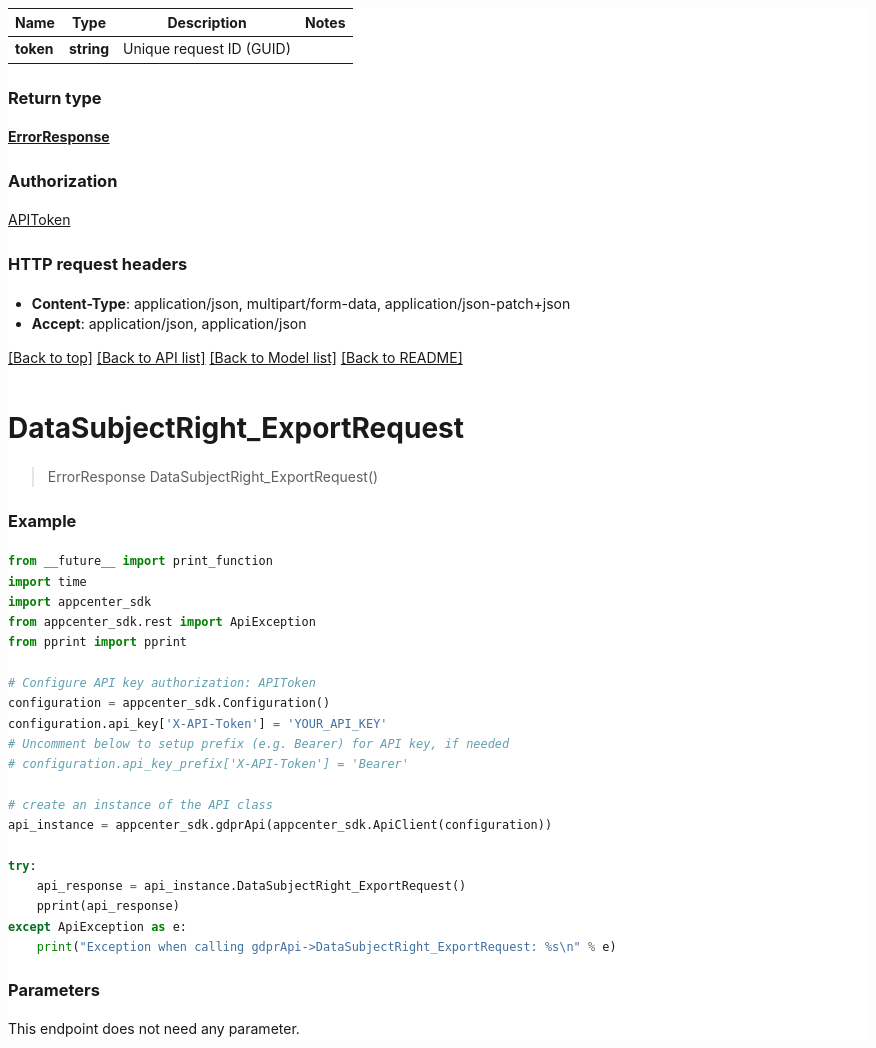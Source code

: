 Name | Type | Description  | Notes
------------- | ------------- | ------------- | -------------
 **token** | **string**| Unique request ID (GUID) | 

### Return type

[**ErrorResponse**](object.md)

### Authorization

[APIToken](../README.md#APIToken)

### HTTP request headers

 - **Content-Type**: application/json, multipart/form-data, application/json-patch+json
 - **Accept**: application/json, application/json

[[Back to top]](#) [[Back to API list]](../README.md#documentation-for-api-endpoints) [[Back to Model list]](../README.md#documentation-for-models) [[Back to README]](../README.md)

# **DataSubjectRight_ExportRequest**
> ErrorResponse DataSubjectRight_ExportRequest()





### Example
```python
from __future__ import print_function
import time
import appcenter_sdk
from appcenter_sdk.rest import ApiException
from pprint import pprint

# Configure API key authorization: APIToken
configuration = appcenter_sdk.Configuration()
configuration.api_key['X-API-Token'] = 'YOUR_API_KEY'
# Uncomment below to setup prefix (e.g. Bearer) for API key, if needed
# configuration.api_key_prefix['X-API-Token'] = 'Bearer'

# create an instance of the API class
api_instance = appcenter_sdk.gdprApi(appcenter_sdk.ApiClient(configuration))

try:
    api_response = api_instance.DataSubjectRight_ExportRequest()
    pprint(api_response)
except ApiException as e:
    print("Exception when calling gdprApi->DataSubjectRight_ExportRequest: %s\n" % e)
```

### Parameters
This endpoint does not need any parameter.
